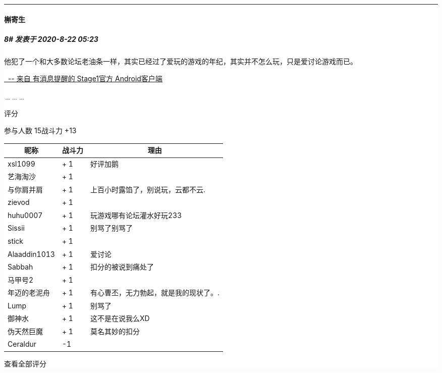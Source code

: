 



-----

####  槲寄生  
##### 8#       发表于 2020-8-22 05:23




他犯了一个和大多数论坛老油条一样，其实已经过了爱玩的游戏的年纪，其实并不怎么玩，只是爱讨论游戏而已。

[  -- 来自 有消息提醒的 Stage1官方 Android客户端](https://www.coolapk.com/apk/140634)



﹍﹍﹍

评分





 参与人数 15战斗力 +13

|昵称|战斗力|理由|
|----|---|---|
| xsl1099| + 1|好评加鹅|
| 艺海淘沙| + 1||
| 与你肩并肩| + 1|上百小时露馅了，别说玩，云都不云.|
| zievod| + 1||
| huhu0007| + 1|玩游戏哪有论坛灌水好玩233|
| Sissii| + 1|别骂了别骂了|
| stick| + 1||
| Alaaddin1013| + 1|爱讨论|
| Sabbah| + 1|扣分的被说到痛处了|
| 马甲号2| + 1||
| 年迈的老泥舟| + 1|有心曹丕，无力勃起，就是我的现状了。.|
| Lump| + 1|别骂了|
| 御神水| + 1|这不是在说我么XD|
| 伪天然巨魔| + 1|莫名其妙的扣分|
| Ceraldur|-1||



查看全部评分

